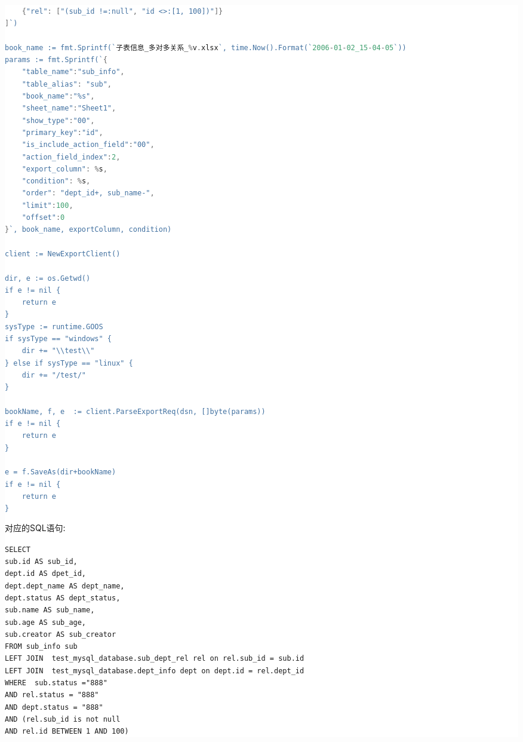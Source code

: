 ```go
    {"rel": ["(sub_id !=:null", "id <>:[1, 100])"]}
]`)

book_name := fmt.Sprintf(`子表信息_多对多关系_%v.xlsx`, time.Now().Format(`2006-01-02_15-04-05`))
params := fmt.Sprintf(`{
    "table_name":"sub_info",
    "table_alias": "sub",
    "book_name":"%s",
    "sheet_name":"Sheet1",
    "show_type":"00",
    "primary_key":"id",
    "is_include_action_field":"00",
    "action_field_index":2,
    "export_column": %s,
    "condition": %s,
    "order": "dept_id+, sub_name-",
    "limit":100,
    "offset":0
}`, book_name, exportColumn, condition)

client := NewExportClient()

dir, e := os.Getwd()
if e != nil {
    return e
}
sysType := runtime.GOOS
if sysType == "windows" {
    dir += "\\test\\"
} else if sysType == "linux" {
    dir += "/test/"
}

bookName, f, e  := client.ParseExportReq(dsn, []byte(params))
if e != nil {
    return e
}

e = f.SaveAs(dir+bookName)
if e != nil {
    return e
}
```



对应的SQL语句:

```mysql
SELECT 
sub.id AS sub_id, 
dept.id AS dpet_id, 
dept.dept_name AS dept_name, 
dept.status AS dept_status, 
sub.name AS sub_name, 
sub.age AS sub_age, 
sub.creator AS sub_creator
FROM sub_info sub  
LEFT JOIN  test_mysql_database.sub_dept_rel rel on rel.sub_id = sub.id   
LEFT JOIN  test_mysql_database.dept_info dept on dept.id = rel.dept_id 
WHERE  sub.status ="888"
AND rel.status = "888"
AND dept.status = "888"
AND (rel.sub_id is not null
AND rel.id BETWEEN 1 AND 100)
```